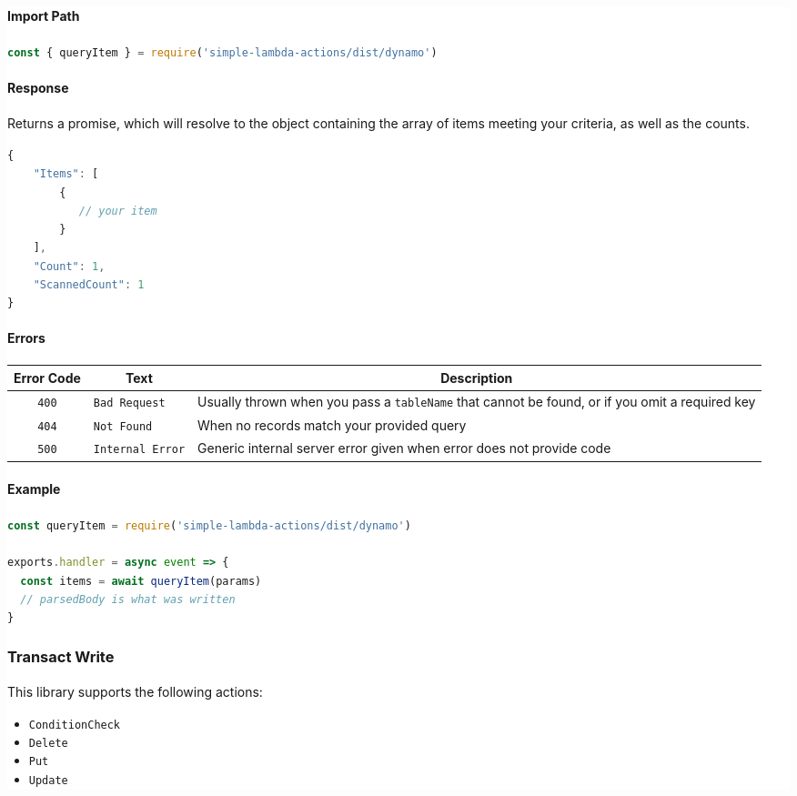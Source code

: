 #### Import Path

```js
const { queryItem } = require('simple-lambda-actions/dist/dynamo')
```

<a name="query-item-response"></a>

#### Response

Returns a promise, which will resolve to the object containing the array of items meeting your criteria, as well as the counts.

```js
{
    "Items": [
        {
           // your item
        }
    ],
    "Count": 1,
    "ScannedCount": 1
}
```

<a name="query-item-errors"></a>

#### Errors

| Error Code | Text | Description |
| :---: | --- | --- |
| `400` | `Bad Request` | Usually thrown when you pass a `tableName` that cannot be found, or if you omit a required key |
| `404` | `Not Found` | When no records match your provided query |
| `500` | `Internal Error` | Generic internal server error given when error does not provide code |

<a name="query-item-example"></a>

#### Example

```js
const queryItem = require('simple-lambda-actions/dist/dynamo')

exports.handler = async event => {
  const items = await queryItem(params)
  // parsedBody is what was written
}
```

### Transact Write

This library supports the following actions:

- `ConditionCheck`
- `Delete`
- `Put`
- `Update`
